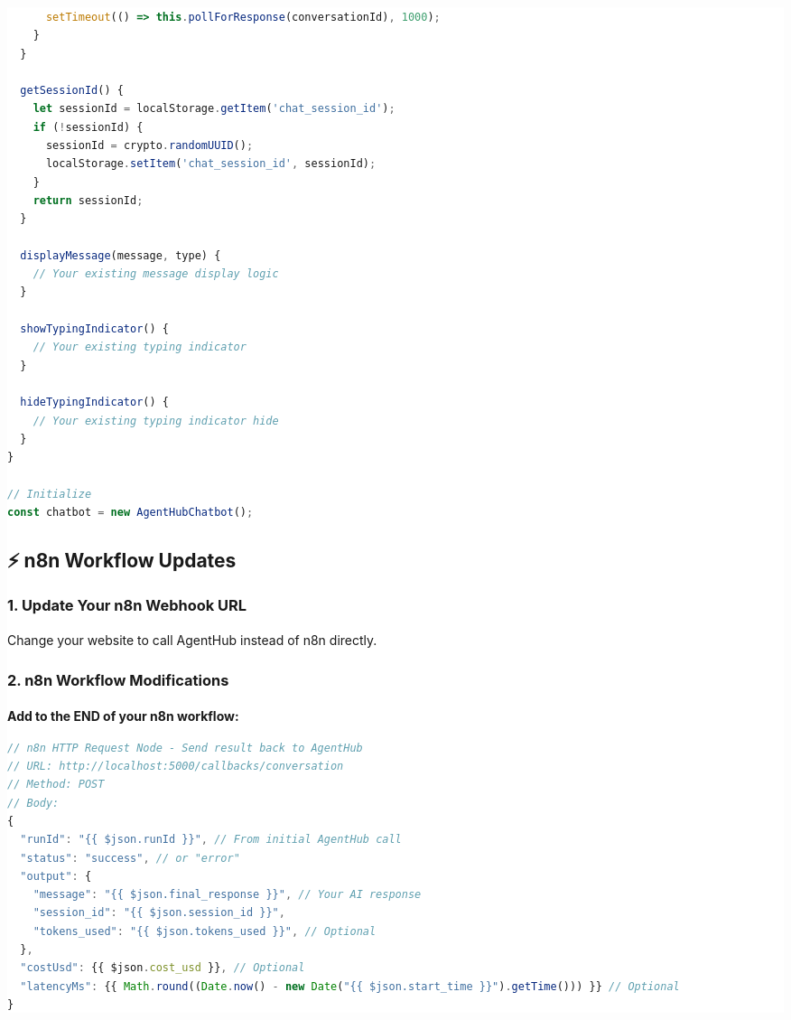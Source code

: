 ```javascript
      setTimeout(() => this.pollForResponse(conversationId), 1000);
    }
  }
  
  getSessionId() {
    let sessionId = localStorage.getItem('chat_session_id');
    if (!sessionId) {
      sessionId = crypto.randomUUID();
      localStorage.setItem('chat_session_id', sessionId);
    }
    return sessionId;
  }
  
  displayMessage(message, type) {
    // Your existing message display logic
  }
  
  showTypingIndicator() {
    // Your existing typing indicator
  }
  
  hideTypingIndicator() {
    // Your existing typing indicator hide
  }
}

// Initialize
const chatbot = new AgentHubChatbot();
```

## ⚡ n8n Workflow Updates

### **1. Update Your n8n Webhook URL**
Change your website to call AgentHub instead of n8n directly.

### **2. n8n Workflow Modifications**

**Add to the END of your n8n workflow:**

```javascript
// n8n HTTP Request Node - Send result back to AgentHub
// URL: http://localhost:5000/callbacks/conversation
// Method: POST
// Body:
{
  "runId": "{{ $json.runId }}", // From initial AgentHub call
  "status": "success", // or "error"
  "output": {
    "message": "{{ $json.final_response }}", // Your AI response
    "session_id": "{{ $json.session_id }}",
    "tokens_used": "{{ $json.tokens_used }}", // Optional
  },
  "costUsd": {{ $json.cost_usd }}, // Optional
  "latencyMs": {{ Math.round((Date.now() - new Date("{{ $json.start_time }}").getTime())) }} // Optional
}
```

